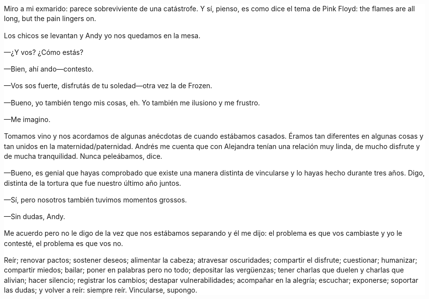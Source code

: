 


Miro a mi exmarido: parece sobreviviente de una catástrofe. Y sí, pienso, es como dice el tema de Pink Floyd: the flames are all long, but the pain lingers on.




Los chicos se levantan y Andy yo nos quedamos en la mesa.




—¿Y vos? ¿Cómo estás?




—Bien, ahí ando—contesto.




—Vos sos fuerte, disfrutás de tu soledad—otra vez la de Frozen.




—Bueno, yo también tengo mis cosas, eh. Yo también me ilusiono y me frustro.




—Me imagino.




Tomamos vino y nos acordamos de algunas anécdotas de cuando estábamos casados. Éramos tan diferentes en algunas cosas y tan unidos en la maternidad/paternidad. Andrés me cuenta que con Alejandra tenían una relación muy linda, de mucho disfrute y de mucha tranquilidad. Nunca peleábamos, dice.




—Bueno, es genial que hayas comprobado que existe una manera distinta de vincularse y lo hayas hecho durante tres años. Digo, distinta de la tortura que fue nuestro último año juntos.




—Sí, pero nosotros también tuvimos momentos grossos.




—Sin dudas, Andy.




Me acuerdo pero no le digo de la vez que nos estábamos separando y él me dijo: el problema es que vos cambiaste y yo le contesté, el problema es que vos no.




Reír; renovar pactos; sostener deseos; alimentar la cabeza; atravesar oscuridades; compartir el disfrute; cuestionar; humanizar; compartir miedos; bailar; poner en palabras pero no todo; depositar las vergüenzas; tener charlas que duelen y charlas que alivian; hacer silencio; registrar los cambios; destapar vulnerabilidades; acompañar en la alegría; escuchar; exponerse; soportar las dudas; y volver a reír: siempre reír. Vincularse, supongo.
